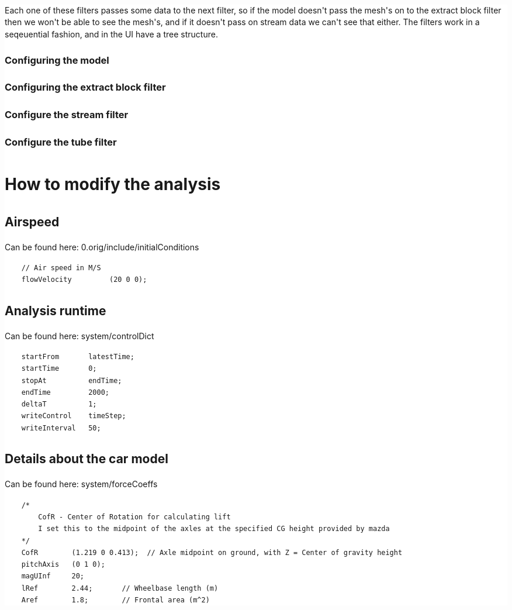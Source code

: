 Each one of these filters passes some data to the next filter, so if the model doesn't pass the mesh's on to the extract block filter then we won't be able to see the mesh's, and if it doesn't pass on stream data we can't see that either. The filters work in a seqeuential fashion, and in the UI have a tree structure. 

### Configuring the model

### Configuring the extract block filter

### Configure the stream filter

### Configure the tube filter

# How to modify the analysis

## Airspeed 

Can be found here: 0.orig/include/initialConditions
```
	// Air speed in M/S
	flowVelocity         (20 0 0);
```

## Analysis runtime
Can be found here: system/controlDict

```
	startFrom       latestTime;
	startTime       0;
	stopAt          endTime;
	endTime         2000;
	deltaT          1;
	writeControl    timeStep;
	writeInterval   50;
```

## Details about the car model

Can be found here:  system/forceCoeffs

```
	/*
		CofR - Center of Rotation for calculating lift
		I set this to the midpoint of the axles at the specified CG height provided by mazda
	*/
	CofR        (1.219 0 0.413);  // Axle midpoint on ground, with Z = Center of gravity height
	pitchAxis   (0 1 0);
	magUInf     20;
	lRef        2.44;       // Wheelbase length (m)
	Aref        1.8;        // Frontal area (m^2)
```
